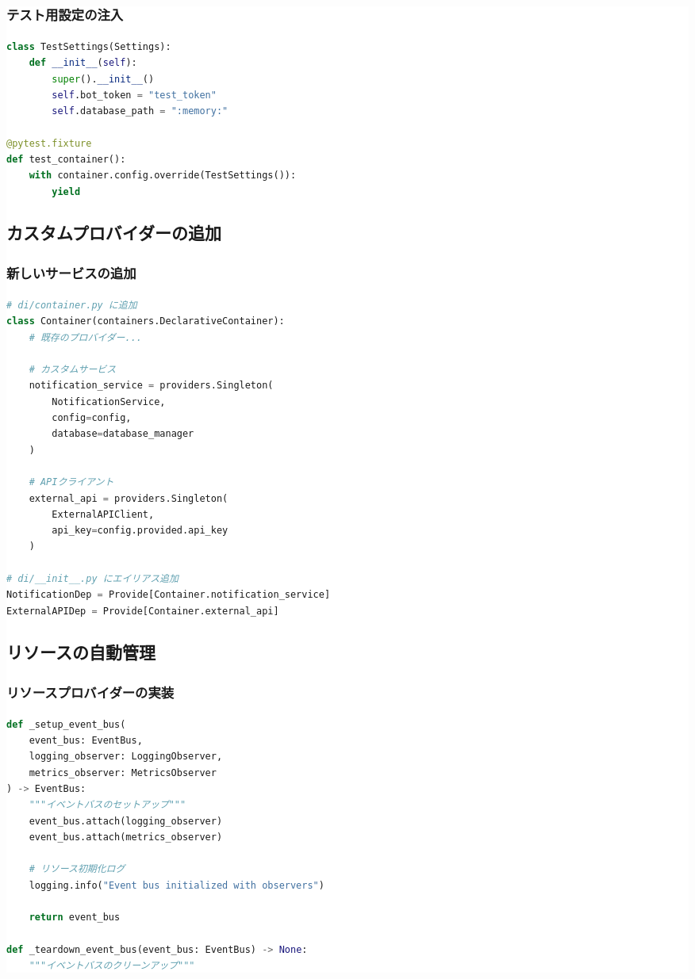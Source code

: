 ### テスト用設定の注入

```python
class TestSettings(Settings):
    def __init__(self):
        super().__init__()
        self.bot_token = "test_token"
        self.database_path = ":memory:"

@pytest.fixture
def test_container():
    with container.config.override(TestSettings()):
        yield
```

## カスタムプロバイダーの追加

### 新しいサービスの追加

```python
# di/container.py に追加
class Container(containers.DeclarativeContainer):
    # 既存のプロバイダー...

    # カスタムサービス
    notification_service = providers.Singleton(
        NotificationService,
        config=config,
        database=database_manager
    )

    # APIクライアント
    external_api = providers.Singleton(
        ExternalAPIClient,
        api_key=config.provided.api_key
    )

# di/__init__.py にエイリアス追加
NotificationDep = Provide[Container.notification_service]
ExternalAPIDep = Provide[Container.external_api]
```

## リソースの自動管理

### リソースプロバイダーの実装

```python
def _setup_event_bus(
    event_bus: EventBus,
    logging_observer: LoggingObserver,
    metrics_observer: MetricsObserver
) -> EventBus:
    """イベントバスのセットアップ"""
    event_bus.attach(logging_observer)
    event_bus.attach(metrics_observer)

    # リソース初期化ログ
    logging.info("Event bus initialized with observers")

    return event_bus

def _teardown_event_bus(event_bus: EventBus) -> None:
    """イベントバスのクリーンアップ"""
```